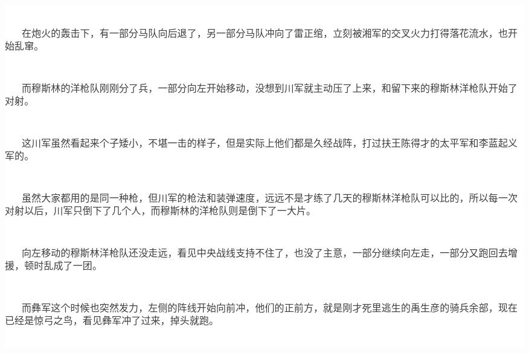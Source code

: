 <span style="font-size:16px;font-family:微软雅黑,sans-serif;color:#3E3E3E;letter-spacing:.100px;">
<br/>
</span>
</p>
<p style="background: white;text-indent: 2em;line-height: 1.5em;">
<span style="font-size:16px;font-family:微软雅黑,sans-serif;color:#3E3E3E;letter-spacing:.100px;">
          在炮火的轰击下，有一部分马队向后退了，另一部分马队冲向了雷正绾，立刻被湘军的交叉火力打得落花流水，也开始乱窜。
         </span>
</p>
<p style="background: white;text-indent: 2em;line-height: 1.5em;">
<span style="font-size:16px;font-family:微软雅黑,sans-serif;color:#3E3E3E;letter-spacing:.100px;">
<br/>
</span>
</p>
<p style="background: white;text-indent: 2em;line-height: 1.5em;">
<span style="font-size:16px;font-family:微软雅黑,sans-serif;color:#3E3E3E;letter-spacing:.100px;">
          而穆斯林的洋枪队刚刚分了兵，一部分向左开始移动，没想到川军就主动压了上来，和留下来的穆斯林洋枪队开始了对射。
         </span>
</p>
<p style="background: white;text-indent: 2em;line-height: 1.5em;">
<span style="font-size:16px;font-family:微软雅黑,sans-serif;color:#3E3E3E;letter-spacing:.100px;">
<br/>
</span>
</p>
<p style="background: white;text-indent: 2em;line-height: 1.5em;">
<span style="font-size:16px;font-family:微软雅黑,sans-serif;color:#3E3E3E;letter-spacing:.100px;">
          这川军虽然看起来个子矮小，不堪一击的样子，但是实际上他们都是久经战阵，打过扶王陈得才的太平军和李蓝起义军的。
         </span>
</p>
<p style="background: white;text-indent: 2em;line-height: 1.5em;">
<span style="font-size:16px;font-family:微软雅黑,sans-serif;color:#3E3E3E;letter-spacing:.100px;">
<br/>
</span>
</p>
<p style="background: white;text-indent: 2em;line-height: 1.5em;">
<span style="font-size:16px;font-family:微软雅黑,sans-serif;color:#3E3E3E;letter-spacing:.100px;">
          虽然大家都用的是同一种枪，但川军的枪法和装弹速度，远远不是才练了几天的穆斯林洋枪队可以比的，所以每一次对射以后，川军只倒下了几个人，而穆斯林的洋枪队则是倒下了一大片。
         </span>
</p>
<p style="background: white;text-indent: 2em;line-height: 1.5em;">
<span style="font-size:16px;font-family:微软雅黑,sans-serif;color:#3E3E3E;letter-spacing:.100px;">
<br/>
</span>
</p>
<p style="background: white;text-indent: 2em;line-height: 1.5em;">
<span style="font-size:16px;font-family:微软雅黑,sans-serif;color:#3E3E3E;letter-spacing:.100px;">
          向左移动的穆斯林洋枪队还没走远，看见中央战线支持不住了，也没了主意，一部分继续向左走，一部分又跑回去增援，顿时乱成了一团。
         </span>
</p>
<p style="background: white;text-indent: 2em;line-height: 1.5em;">
<span style="font-size:16px;font-family:微软雅黑,sans-serif;color:#3E3E3E;letter-spacing:.100px;">
<br/>
</span>
</p>
<p style="background: white;text-indent: 2em;line-height: 1.5em;">
<span style="font-size:16px;font-family:微软雅黑,sans-serif;color:#3E3E3E;letter-spacing:.100px;">
          而彝军这个时候也突然发力，左侧的阵线开始向前冲，他们的正前方，就是刚才死里逃生的禹生彦的骑兵余部，现在已经是惊弓之鸟，看见彝军冲了过来，掉头就跑。
         </span>
</p>
<p style="background: white;text-indent: 2em;line-height: 1.5em;">
<span style="font-size:16px;font-family:微软雅黑,sans-serif;color:#3E3E3E;letter-spacing:.100px;">
<br/>
</span>
</p>